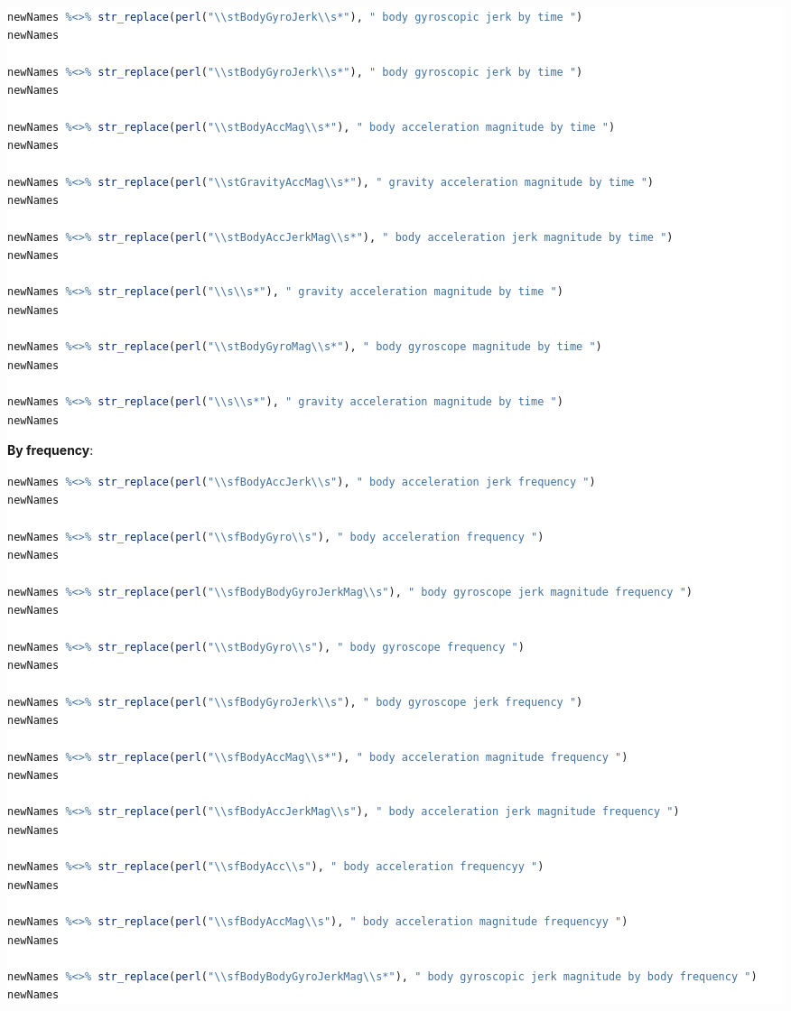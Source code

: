 ```R
newNames %<>% str_replace(perl("\\stBodyGyroJerk\\s*"), " body gyroscopic jerk by time ")
newNames

newNames %<>% str_replace(perl("\\stBodyGyroJerk\\s*"), " body gyroscopic jerk by time ")
newNames

newNames %<>% str_replace(perl("\\stBodyAccMag\\s*"), " body acceleration magnitude by time ")
newNames

newNames %<>% str_replace(perl("\\stGravityAccMag\\s*"), " gravity acceleration magnitude by time ")
newNames

newNames %<>% str_replace(perl("\\stBodyAccJerkMag\\s*"), " body acceleration jerk magnitude by time ")
newNames

newNames %<>% str_replace(perl("\\s\\s*"), " gravity acceleration magnitude by time ")
newNames

newNames %<>% str_replace(perl("\\stBodyGyroMag\\s*"), " body gyroscope magnitude by time ")
newNames

newNames %<>% str_replace(perl("\\s\\s*"), " gravity acceleration magnitude by time ")
newNames
```

**By frequency**:

```R
newNames %<>% str_replace(perl("\\sfBodyAccJerk\\s"), " body acceleration jerk frequency ")
newNames

newNames %<>% str_replace(perl("\\sfBodyGyro\\s"), " body acceleration frequency ")
newNames

newNames %<>% str_replace(perl("\\sfBodyBodyGyroJerkMag\\s"), " body gyroscope jerk magnitude frequency ")
newNames

newNames %<>% str_replace(perl("\\stBodyGyro\\s"), " body gyroscope frequency ")
newNames

newNames %<>% str_replace(perl("\\sfBodyGyroJerk\\s"), " body gyroscope jerk frequency ")
newNames

newNames %<>% str_replace(perl("\\sfBodyAccMag\\s*"), " body acceleration magnitude frequency ")
newNames

newNames %<>% str_replace(perl("\\sfBodyAccJerkMag\\s"), " body acceleration jerk magnitude frequency ")
newNames

newNames %<>% str_replace(perl("\\sfBodyAcc\\s"), " body acceleration frequencyy ")
newNames

newNames %<>% str_replace(perl("\\sfBodyAccMag\\s"), " body acceleration magnitude frequencyy ")
newNames

newNames %<>% str_replace(perl("\\sfBodyBodyGyroJerkMag\\s*"), " body gyroscopic jerk magnitude by body frequency ")
newNames

```